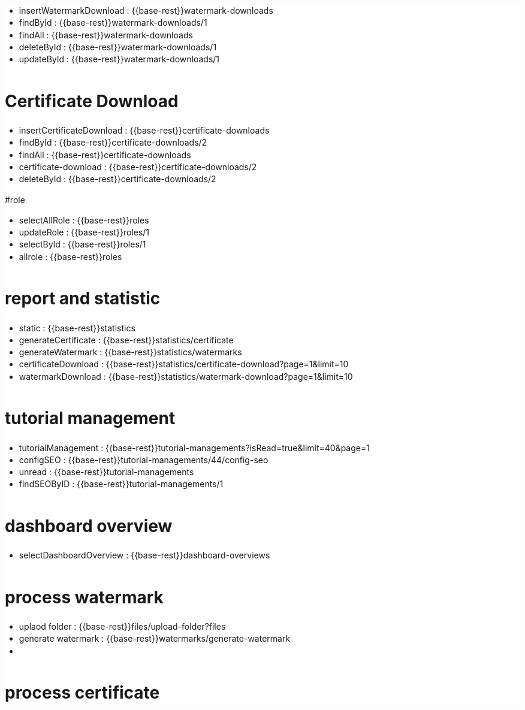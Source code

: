 - insertWatermarkDownload : {{base-rest}}watermark-downloads
- findById : {{base-rest}}watermark-downloads/1
- findAll : {{base-rest}}watermark-downloads
- deleteById : {{base-rest}}watermark-downloads/1
- updateById : {{base-rest}}watermark-downloads/1


# Certificate Download

- insertCertificateDownload : {{base-rest}}certificate-downloads
- findById : {{base-rest}}certificate-downloads/2
- findAll : {{base-rest}}certificate-downloads
- certificate-download : {{base-rest}}certificate-downloads/2
- deleteById : {{base-rest}}certificate-downloads/2


#role

- selectAllRole : {{base-rest}}roles
- updateRole : {{base-rest}}roles/1
- selectById : {{base-rest}}roles/1
- allrole : {{base-rest}}roles

# report and statistic

- static : {{base-rest}}statistics
- generateCertificate : {{base-rest}}statistics/certificate
- generateWatermark : {{base-rest}}statistics/watermarks
- certificateDownload : {{base-rest}}statistics/certificate-download?page=1&limit=10
- watermarkDownload : {{base-rest}}statistics/watermark-download?page=1&limit=10

# tutorial management

- tutorialManagement : {{base-rest}}tutorial-managements?isRead=true&limit=40&page=1
- configSEO : {{base-rest}}tutorial-managements/44/config-seo
- unread : {{base-rest}}tutorial-managements
- findSEOByID : {{base-rest}}tutorial-managements/1

# dashboard overview
- selectDashboardOverview : {{base-rest}}dashboard-overviews

# process watermark

- uplaod folder : {{base-rest}}files/upload-folder?files
- generate watermark : {{base-rest}}watermarks/generate-watermark
-
# process certificate
